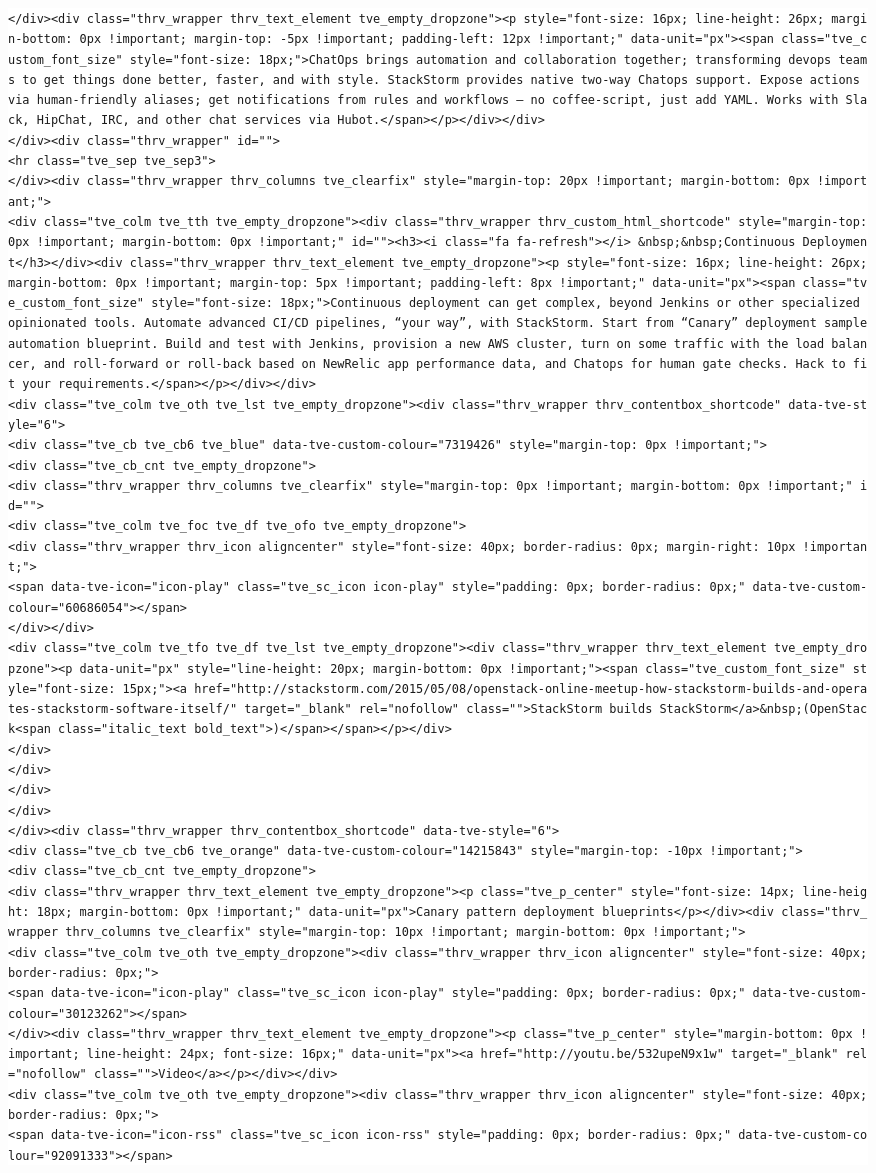     </div><div class="thrv_wrapper thrv_text_element tve_empty_dropzone"><p style="font-size: 16px; line-height: 26px; margin-bottom: 0px !important; margin-top: -5px !important; padding-left: 12px !important;" data-unit="px"><span class="tve_custom_font_size" style="font-size: 18px;">ChatOps brings automation and collaboration together; transforming devops teams to get things done better, faster, and with style. StackStorm provides native two-way Chatops support. Expose actions via human-friendly aliases; get notifications from rules and workflows – no coffee-script, just add YAML. Works with Slack, HipChat, IRC, and other chat services via Hubot.</span></p></div></div>
    </div><div class="thrv_wrapper" id="">
    <hr class="tve_sep tve_sep3">
    </div><div class="thrv_wrapper thrv_columns tve_clearfix" style="margin-top: 20px !important; margin-bottom: 0px !important;">
    <div class="tve_colm tve_tth tve_empty_dropzone"><div class="thrv_wrapper thrv_custom_html_shortcode" style="margin-top: 0px !important; margin-bottom: 0px !important;" id=""><h3><i class="fa fa-refresh"></i> &nbsp;&nbsp;Continuous Deployment</h3></div><div class="thrv_wrapper thrv_text_element tve_empty_dropzone"><p style="font-size: 16px; line-height: 26px; margin-bottom: 0px !important; margin-top: 5px !important; padding-left: 8px !important;" data-unit="px"><span class="tve_custom_font_size" style="font-size: 18px;">Continuous deployment can get complex, beyond Jenkins or other specialized opinionated tools. Automate advanced CI/CD pipelines, “your way”, with StackStorm. Start from “Canary” deployment sample automation blueprint. Build and test with Jenkins, provision a new AWS cluster, turn on some traffic with the load balancer, and roll-forward or roll-back based on NewRelic app performance data, and Chatops for human gate checks. Hack to fit your requirements.</span></p></div></div>
    <div class="tve_colm tve_oth tve_lst tve_empty_dropzone"><div class="thrv_wrapper thrv_contentbox_shortcode" data-tve-style="6">
    <div class="tve_cb tve_cb6 tve_blue" data-tve-custom-colour="7319426" style="margin-top: 0px !important;">
    <div class="tve_cb_cnt tve_empty_dropzone">
    <div class="thrv_wrapper thrv_columns tve_clearfix" style="margin-top: 0px !important; margin-bottom: 0px !important;" id="">
    <div class="tve_colm tve_foc tve_df tve_ofo tve_empty_dropzone">
    <div class="thrv_wrapper thrv_icon aligncenter" style="font-size: 40px; border-radius: 0px; margin-right: 10px !important;">
    <span data-tve-icon="icon-play" class="tve_sc_icon icon-play" style="padding: 0px; border-radius: 0px;" data-tve-custom-colour="60686054"></span>
    </div></div>
    <div class="tve_colm tve_tfo tve_df tve_lst tve_empty_dropzone"><div class="thrv_wrapper thrv_text_element tve_empty_dropzone"><p data-unit="px" style="line-height: 20px; margin-bottom: 0px !important;"><span class="tve_custom_font_size" style="font-size: 15px;"><a href="http://stackstorm.com/2015/05/08/openstack-online-meetup-how-stackstorm-builds-and-operates-stackstorm-software-itself/" target="_blank" rel="nofollow" class="">StackStorm builds StackStorm</a>&nbsp;(OpenStack<span class="italic_text bold_text">)</span></span></p></div>
    </div>
    </div>
    </div>
    </div>
    </div><div class="thrv_wrapper thrv_contentbox_shortcode" data-tve-style="6">
    <div class="tve_cb tve_cb6 tve_orange" data-tve-custom-colour="14215843" style="margin-top: -10px !important;">
    <div class="tve_cb_cnt tve_empty_dropzone">
    <div class="thrv_wrapper thrv_text_element tve_empty_dropzone"><p class="tve_p_center" style="font-size: 14px; line-height: 18px; margin-bottom: 0px !important;" data-unit="px">Canary pattern deployment blueprints</p></div><div class="thrv_wrapper thrv_columns tve_clearfix" style="margin-top: 10px !important; margin-bottom: 0px !important;">
    <div class="tve_colm tve_oth tve_empty_dropzone"><div class="thrv_wrapper thrv_icon aligncenter" style="font-size: 40px; border-radius: 0px;">
    <span data-tve-icon="icon-play" class="tve_sc_icon icon-play" style="padding: 0px; border-radius: 0px;" data-tve-custom-colour="30123262"></span>
    </div><div class="thrv_wrapper thrv_text_element tve_empty_dropzone"><p class="tve_p_center" style="margin-bottom: 0px !important; line-height: 24px; font-size: 16px;" data-unit="px"><a href="http://youtu.be/532upeN9x1w" target="_blank" rel="nofollow" class="">Video</a></p></div></div>
    <div class="tve_colm tve_oth tve_empty_dropzone"><div class="thrv_wrapper thrv_icon aligncenter" style="font-size: 40px; border-radius: 0px;">
    <span data-tve-icon="icon-rss" class="tve_sc_icon icon-rss" style="padding: 0px; border-radius: 0px;" data-tve-custom-colour="92091333"></span>